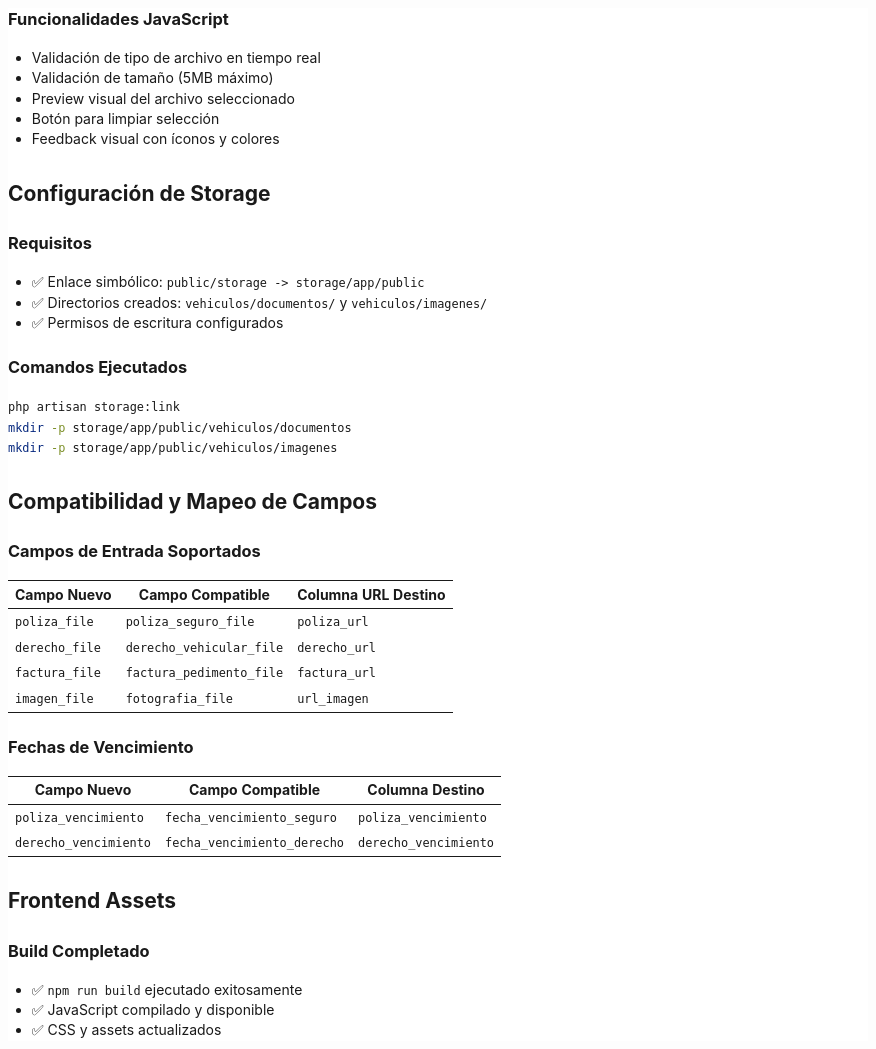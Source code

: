 ### Funcionalidades JavaScript
- Validación de tipo de archivo en tiempo real
- Validación de tamaño (5MB máximo)
- Preview visual del archivo seleccionado
- Botón para limpiar selección
- Feedback visual con íconos y colores

## Configuración de Storage

### Requisitos
- ✅ Enlace simbólico: `public/storage -> storage/app/public`
- ✅ Directorios creados: `vehiculos/documentos/` y `vehiculos/imagenes/`
- ✅ Permisos de escritura configurados

### Comandos Ejecutados
```bash
php artisan storage:link
mkdir -p storage/app/public/vehiculos/documentos
mkdir -p storage/app/public/vehiculos/imagenes
```

## Compatibilidad y Mapeo de Campos

### Campos de Entrada Soportados
| Campo Nuevo | Campo Compatible | Columna URL Destino |
|-------------|------------------|-------------------|
| `poliza_file` | `poliza_seguro_file` | `poliza_url` |
| `derecho_file` | `derecho_vehicular_file` | `derecho_url` |
| `factura_file` | `factura_pedimento_file` | `factura_url` |
| `imagen_file` | `fotografia_file` | `url_imagen` |

### Fechas de Vencimiento
| Campo Nuevo | Campo Compatible | Columna Destino |
|-------------|------------------|----------------|
| `poliza_vencimiento` | `fecha_vencimiento_seguro` | `poliza_vencimiento` |
| `derecho_vencimiento` | `fecha_vencimiento_derecho` | `derecho_vencimiento` |

## Frontend Assets

### Build Completado
- ✅ `npm run build` ejecutado exitosamente
- ✅ JavaScript compilado y disponible
- ✅ CSS y assets actualizados
